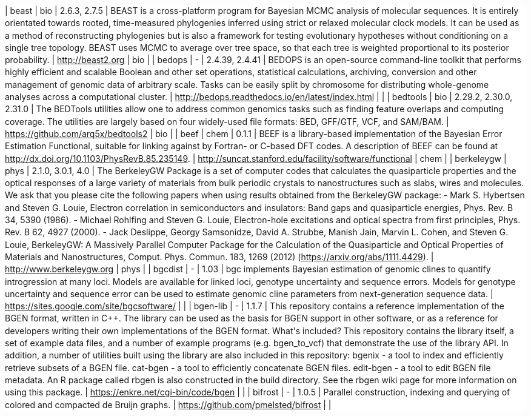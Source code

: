 | beast               | bio     | 2.6.3, 2.7.5                                 | BEAST is a cross-platform program for Bayesian MCMC analysis of molecular sequences. It is entirely orientated towards rooted, time-measured phylogenies inferred using strict or relaxed molecular clock models. It can be used as a method of reconstructing phylogenies but is also a framework for testing evolutionary hypotheses without conditioning on a single tree topology. BEAST uses MCMC to average over tree space, so that each tree is weighted proportional to its posterior probability. | http://beast2.org                                                                          | bio         |
| bedops              | -       | 2.4.39, 2.4.41                               | BEDOPS is an open-source command-line toolkit that performs highly efficient and scalable Boolean and other set operations, statistical calculations, archiving, conversion and other management of genomic data of arbitrary scale. Tasks can be easily split by chromosome for distributing whole-genome analyses across a computational cluster. | http://bedops.readthedocs.io/en/latest/index.html                                           |             |
| bedtools            | bio     | 2.29.2, 2.30.0, 2.31.0                        | The BEDTools utilities allow one to address common genomics tasks such as finding feature overlaps and computing coverage. The utilities are largely based on four widely-used file formats: BED, GFF/GTF, VCF, and SAM/BAM. | https://github.com/arq5x/bedtools2                                                           | bio         |
| beef                | chem    | 0.1.1                                          | BEEF is a library-based implementation of the Bayesian Error Estimation Functional, suitable for linking against by Fortran- or C-based DFT codes. A description of BEEF can be found at http://dx.doi.org/10.1103/PhysRevB.85.235149. | http://suncat.stanford.edu/facility/software/functional                                      | chem        |
| berkeleygw          | phys    | 2.1.0, 3.0.1, 4.0                             | The BerkeleyGW Package is a set of computer codes that calculates the quasiparticle properties and the optical responses of a large variety of materials from bulk periodic crystals to nanostructures such as slabs, wires and molecules. We ask that you please cite the following papers when using results obtained from the BerkeleyGW package: - Mark S. Hybertsen and Steven G. Louie, Electron correlation in semiconductors and insulators: Band gaps and quasiparticle energies, Phys. Rev. B 34, 5390 (1986). - Michael Rohlfing and Steven G. Louie, Electron-hole excitations and optical spectra from first principles, Phys. Rev. B 62, 4927 (2000). - Jack Deslippe, Georgy Samsonidze, David A. Strubbe, Manish Jain, Marvin L. Cohen, and Steven G. Louie, BerkeleyGW: A Massively Parallel Computer Package for the Calculation of the Quasiparticle and Optical Properties of Materials and Nanostructures, Comput. Phys. Commun. 183, 1269 (2012) (https://arxiv.org/abs/1111.4429). | http://www.berkeleygw.org                                                                   | phys        |
| bgcdist             | -       | 1.03                                          | bgc implements Bayesian estimation of genomic clines to quantify introgression at many loci. Models are available for linked loci, genotype uncertainty and sequence errors. Models for genotype uncertainty and sequence error can be used to estimate genomic cline parameters from next-generation sequence data. | https://sites.google.com/site/bgcsoftware/                                                  |             |
| bgen-lib            | -       | 1.1.7                                         | This repository contains a reference implementation of the BGEN format, written in C++. The library can be used as the basis for BGEN support in other software, or as a reference for developers writing their own implementations of the BGEN format. What's included? This repository contains the library itself, a set of example data files, and a number of example programs (e.g. bgen_to_vcf) that demonstrate the use of the library API. In addition, a number of utilities built using the library are also included in this repository: bgenix - a tool to index and efficiently retrieve subsets of a BGEN file. cat-bgen - a tool to efficiently concatenate BGEN files. edit-bgen - a tool to edit BGEN file metadata. An R package called rbgen is also constructed in the build directory. See the rbgen wiki page for more information on using this package. | https://enkre.net/cgi-bin/code/bgen                                                           |             |
| bifrost             | -       | 1.0.5                                         | Parallel construction, indexing and querying of colored and compacted de Bruijn graphs.                                                                                                                            | https://github.com/pmelsted/bifrost                                                          |             |